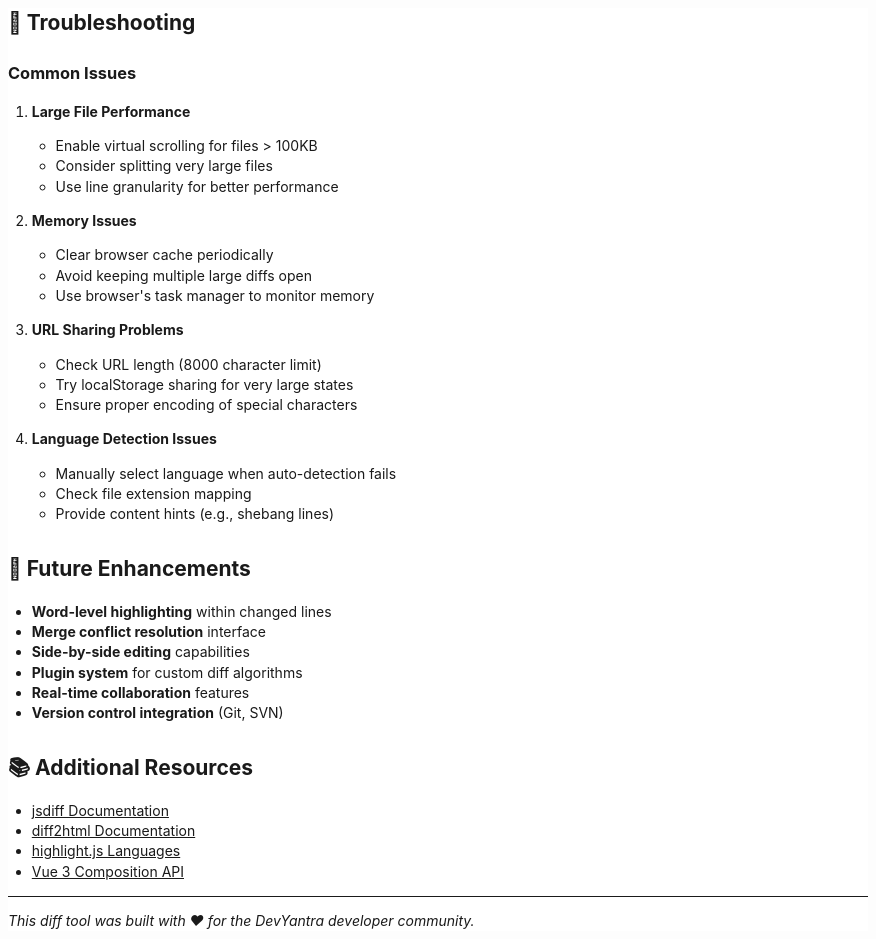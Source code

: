 ## 🐛 Troubleshooting

### Common Issues

1. **Large File Performance**
   - Enable virtual scrolling for files > 100KB
   - Consider splitting very large files
   - Use line granularity for better performance

2. **Memory Issues**
   - Clear browser cache periodically
   - Avoid keeping multiple large diffs open
   - Use browser's task manager to monitor memory

3. **URL Sharing Problems**
   - Check URL length (8000 character limit)
   - Try localStorage sharing for very large states
   - Ensure proper encoding of special characters

4. **Language Detection Issues**
   - Manually select language when auto-detection fails
   - Check file extension mapping
   - Provide content hints (e.g., shebang lines)

## 🔮 Future Enhancements

- **Word-level highlighting** within changed lines
- **Merge conflict resolution** interface
- **Side-by-side editing** capabilities
- **Plugin system** for custom diff algorithms
- **Real-time collaboration** features
- **Version control integration** (Git, SVN)

## 📚 Additional Resources

- [jsdiff Documentation](https://github.com/kpdecker/jsdiff)
- [diff2html Documentation](https://diff2html.rtfpessoa.xyz/)
- [highlight.js Languages](https://highlightjs.org/static/demo/)
- [Vue 3 Composition API](https://vuejs.org/guide/composition-api-introduction.html)

---

*This diff tool was built with ❤️ for the DevYantra developer community.*